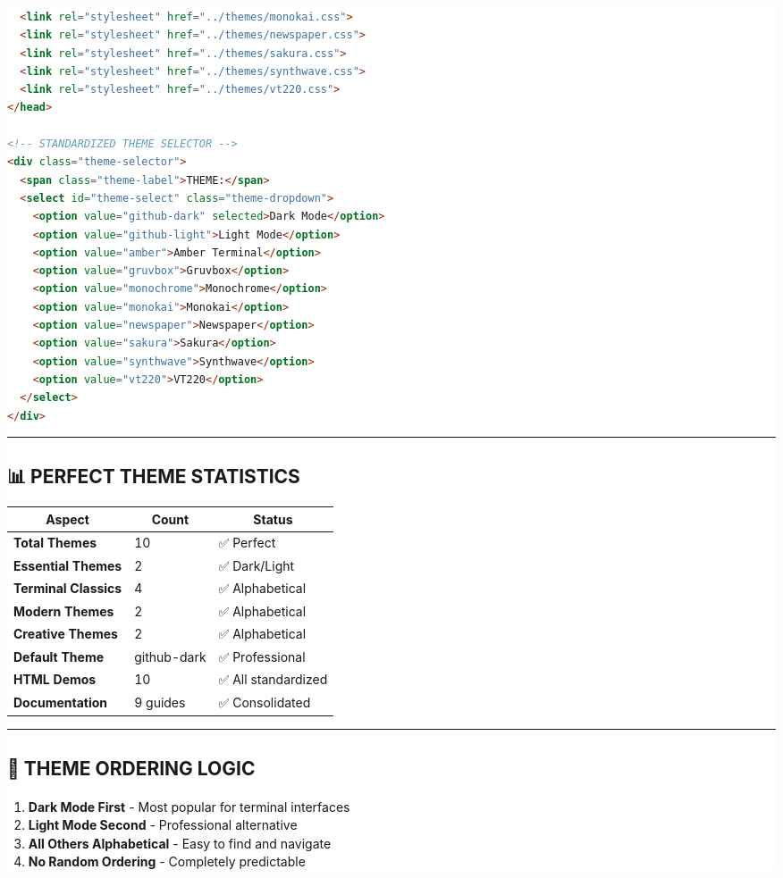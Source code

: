 ```html
  <link rel="stylesheet" href="../themes/monokai.css">
  <link rel="stylesheet" href="../themes/newspaper.css">
  <link rel="stylesheet" href="../themes/sakura.css">
  <link rel="stylesheet" href="../themes/synthwave.css">
  <link rel="stylesheet" href="../themes/vt220.css">
</head>

<!-- STANDARDIZED THEME SELECTOR -->
<div class="theme-selector">
  <span class="theme-label">THEME:</span>
  <select id="theme-select" class="theme-dropdown">
    <option value="github-dark" selected>Dark Mode</option>
    <option value="github-light">Light Mode</option>
    <option value="amber">Amber Terminal</option>
    <option value="gruvbox">Gruvbox</option>
    <option value="monochrome">Monochrome</option>
    <option value="monokai">Monokai</option>
    <option value="newspaper">Newspaper</option>
    <option value="sakura">Sakura</option>
    <option value="synthwave">Synthwave</option>
    <option value="vt220">VT220</option>
  </select>
</div>
```

---

## 📊 **PERFECT THEME STATISTICS**

| **Aspect** | **Count** | **Status** |
|------------|-----------|------------|
| **Total Themes** | 10 | ✅ Perfect |
| **Essential Themes** | 2 | ✅ Dark/Light |
| **Terminal Classics** | 4 | ✅ Alphabetical |
| **Modern Themes** | 2 | ✅ Alphabetical |
| **Creative Themes** | 2 | ✅ Alphabetical |
| **Default Theme** | github-dark | ✅ Professional |
| **HTML Demos** | 10 | ✅ All standardized |
| **Documentation** | 9 guides | ✅ Consolidated |

---

## 🎯 **THEME ORDERING LOGIC**

1. **Dark Mode First** - Most popular for terminal interfaces
2. **Light Mode Second** - Professional alternative
3. **All Others Alphabetical** - Easy to find and navigate
4. **No Random Ordering** - Completely predictable
